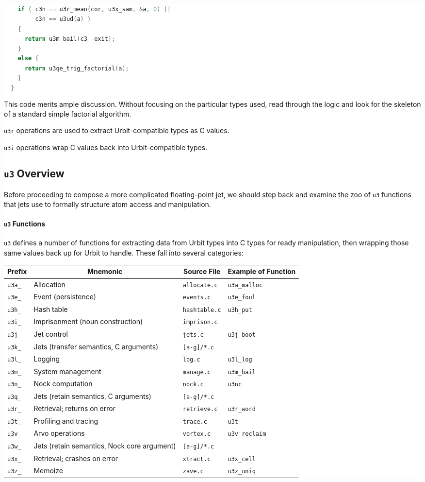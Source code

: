 ```c
    if ( c3n == u3r_mean(cor, u3x_sam, &a, 0) ||
         c3n == u3ud(a) )
    {
      return u3m_bail(c3__exit);
    }
    else {
      return u3qe_trig_factorial(a);
    }
  }
```

This code merits ample discussion. Without focusing on the particular
types used, read through the logic and look for the skeleton of a
standard simple factorial algorithm.

`u3r` operations are used to extract Urbit-compatible types as C values.

`u3i` operations wrap C values back into Urbit-compatible types.


## `u3` Overview

Before proceeding to compose a more complicated floating-point jet, we should step back and examine the zoo of `u3` functions that jets use to formally structure atom access and manipulation.

#### `u3` Functions

`u3` defines a number of functions for extracting data from Urbit types into C types for ready manipulation, then wrapping those same values back up for Urbit to handle. These fall into several categories:

| Prefix | Mnemonic | Source File | Example of Function |
|--------|----------|-------------|---------------------|
| `u3a_` | Allocation | `allocate.c` | `u3a_malloc` |
| `u3e_` | Event (persistence) | `events.c` | `u3e_foul` |
| `u3h_` | Hash table | `hashtable.c` | `u3h_put` |
| `u3i_` | Imprisonment (noun construction) | `imprison.c` |  |
| `u3j_` | Jet control | `jets.c` | `u3j_boot` |
| `u3k_` | Jets (transfer semantics, C arguments) | `[a-g]/*.c` |  |
| `u3l_` | Logging | `log.c` | `u3l_log` |
| `u3m_` | System management | `manage.c` | `u3m_bail` |
| `u3n_` | Nock computation | `nock.c` | `u3nc` |
| `u3q_` | Jets (retain semantics, C arguments) | `[a-g]/*.c` |  |
| `u3r_` | Retrieval; returns on error | `retrieve.c` | `u3r_word` |
| `u3t_` | Profiling and tracing | `trace.c` | `u3t` |
| `u3v_` | Arvo operations | `vortex.c` | `u3v_reclaim` |
| `u3w_` | Jets (retain semantics, Nock core argument) | `[a-g]/*.c` |  |
| `u3x_` | Retrieval; crashes on error | `xtract.c` | `u3x_cell` |
| `u3z_` | Memoize | `zave.c` | `u3z_uniq` |
